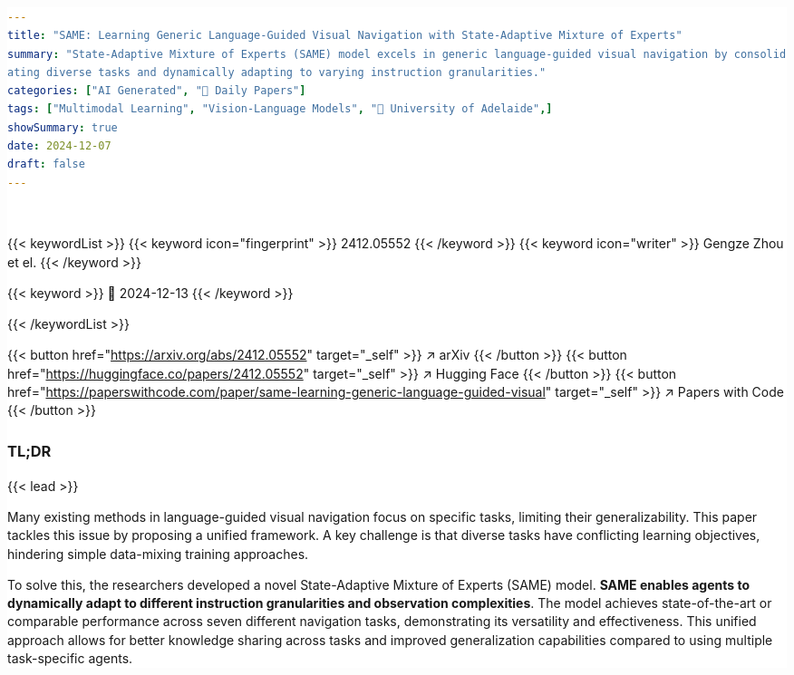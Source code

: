 ```yaml
---
title: "SAME: Learning Generic Language-Guided Visual Navigation with State-Adaptive Mixture of Experts"
summary: "State-Adaptive Mixture of Experts (SAME) model excels in generic language-guided visual navigation by consolidating diverse tasks and dynamically adapting to varying instruction granularities."
categories: ["AI Generated", "🤗 Daily Papers"]
tags: ["Multimodal Learning", "Vision-Language Models", "🏢 University of Adelaide",]
showSummary: true
date: 2024-12-07
draft: false
---
```


<br>

{{< keywordList >}}
{{< keyword icon="fingerprint" >}} 2412.05552 {{< /keyword >}}
{{< keyword icon="writer" >}} Gengze Zhou et el. {{< /keyword >}}
 
{{< keyword >}} 🤗 2024-12-13 {{< /keyword >}}
 
{{< /keywordList >}}

{{< button href="https://arxiv.org/abs/2412.05552" target="_self" >}}
↗ arXiv
{{< /button >}}
{{< button href="https://huggingface.co/papers/2412.05552" target="_self" >}}
↗ Hugging Face
{{< /button >}}
{{< button href="https://paperswithcode.com/paper/same-learning-generic-language-guided-visual" target="_self" >}}
↗ Papers with Code
{{< /button >}}



<audio controls>
    <source src="https://ai-paper-reviewer.com/2412.05552/podcast.wav" type="audio/wav">
    Your browser does not support the audio element.
</audio>


### TL;DR


{{< lead >}}

Many existing methods in language-guided visual navigation focus on specific tasks, limiting their generalizability.  This paper tackles this issue by proposing a unified framework.  A key challenge is that diverse tasks have conflicting learning objectives, hindering simple data-mixing training approaches. 



To solve this, the researchers developed a novel State-Adaptive Mixture of Experts (SAME) model.  **SAME enables agents to dynamically adapt to different instruction granularities and observation complexities**. The model achieves state-of-the-art or comparable performance across seven different navigation tasks, demonstrating its versatility and effectiveness. This unified approach allows for better knowledge sharing across tasks and improved generalization capabilities compared to using multiple task-specific agents.
